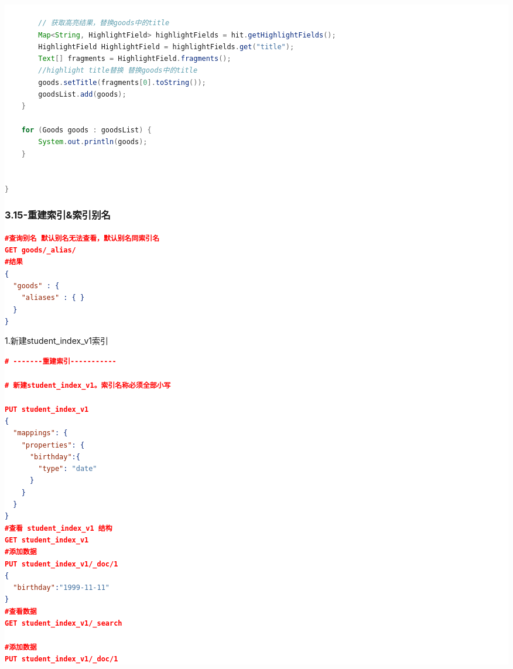 ```java

        // 获取高亮结果，替换goods中的title
        Map<String, HighlightField> highlightFields = hit.getHighlightFields();
        HighlightField HighlightField = highlightFields.get("title");
        Text[] fragments = HighlightField.fragments();
        //highlight title替换 替换goods中的title
        goods.setTitle(fragments[0].toString());
        goodsList.add(goods);
    }

    for (Goods goods : goodsList) {
        System.out.println(goods);
    }


}
```




### **3.15-重建索引&索引别名**

 

```json
#查询别名 默认别名无法查看，默认别名同索引名
GET goods/_alias/
#结果
{
  "goods" : {
    "aliases" : { }
  }
}

```



1.新建student_index_v1索引

```json
# -------重建索引-----------

# 新建student_index_v1。索引名称必须全部小写

PUT student_index_v1
{
  "mappings": {
    "properties": {
      "birthday":{
        "type": "date"
      }
    }
  }
}
#查看 student_index_v1 结构
GET student_index_v1
#添加数据
PUT student_index_v1/_doc/1
{
  "birthday":"1999-11-11"
}
#查看数据
GET student_index_v1/_search

#添加数据
PUT student_index_v1/_doc/1
```